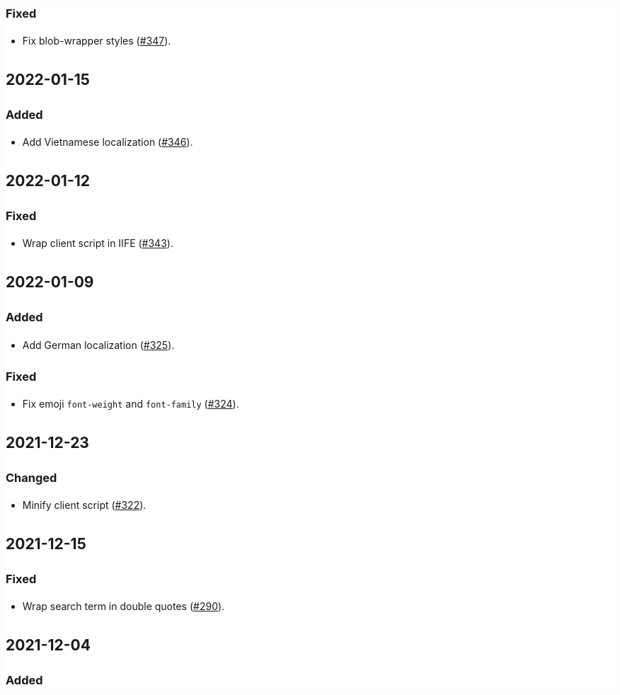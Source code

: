 ### Fixed

- Fix blob-wrapper styles
  ([#347](https://github.com/giscus/giscus/pull/347)).

## 2022-01-15

### Added

- Add Vietnamese localization
  ([#346](https://github.com/giscus/giscus/pull/346)).

## 2022-01-12

### Fixed

- Wrap client script in IIFE
  ([#343](https://github.com/giscus/giscus/pull/343)).

## 2022-01-09

### Added

- Add German localization
  ([#325](https://github.com/giscus/giscus/pull/325)).

### Fixed

- Fix emoji `font-weight` and `font-family`
  ([#324](https://github.com/giscus/giscus/pull/324)).

## 2021-12-23

### Changed

- Minify client script
  ([#322](https://github.com/giscus/giscus/pull/322)).

## 2021-12-15

### Fixed

- Wrap search term in double quotes
  ([#290](https://github.com/giscus/giscus/pull/313)).

## 2021-12-04

### Added

